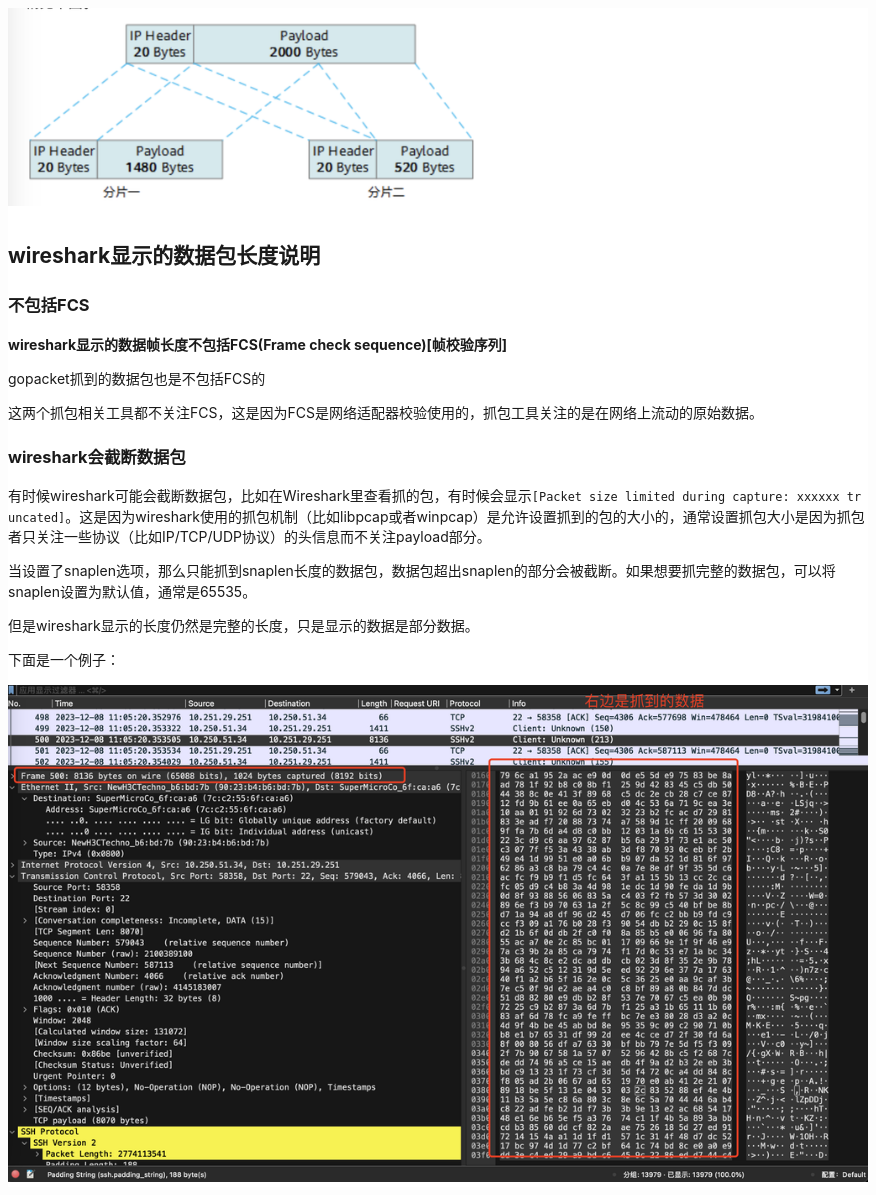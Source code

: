 ![image-20231207163741299](../images/image-20231207163741299.png)

## wireshark显示的数据包长度说明

### 不包括FCS

**wireshark显示的数据帧长度不包括FCS(Frame check sequence)[帧校验序列]**

gopacket抓到的数据包也是不包括FCS的

这两个抓包相关工具都不关注FCS，这是因为FCS是网络适配器校验使用的，抓包工具关注的是在网络上流动的原始数据。

### wireshark会截断数据包

有时候wireshark可能会截断数据包，比如在Wireshark里查看抓的包，有时候会显示`[Packet size limited during capture: xxxxxx truncated]`。这是因为wireshark使用的抓包机制（比如libpcap或者winpcap）是允许设置抓到的包的大小的，通常设置抓包大小是因为抓包者只关注一些协议（比如IP/TCP/UDP协议）的头信息而不关注payload部分。

当设置了snaplen选项，那么只能抓到snaplen长度的数据包，数据包超出snaplen的部分会被截断。如果想要抓完整的数据包，可以将snaplen设置为默认值，通常是65535。

但是wireshark显示的长度仍然是完整的长度，只是显示的数据是部分数据。

下面是一个例子：

![image-20231208145325191](../images/image-20231208145325191.png)
